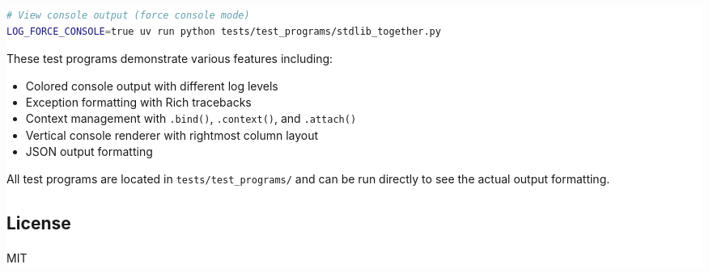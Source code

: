 ```bash
# View console output (force console mode)
LOG_FORCE_CONSOLE=true uv run python tests/test_programs/stdlib_together.py
```

These test programs demonstrate various features including:
- Colored console output with different log levels
- Exception formatting with Rich tracebacks
- Context management with `.bind()`, `.context()`, and `.attach()`
- Vertical console renderer with rightmost column layout
- JSON output formatting

All test programs are located in `tests/test_programs/` and can be run directly to see the actual output formatting.

## License

MIT
